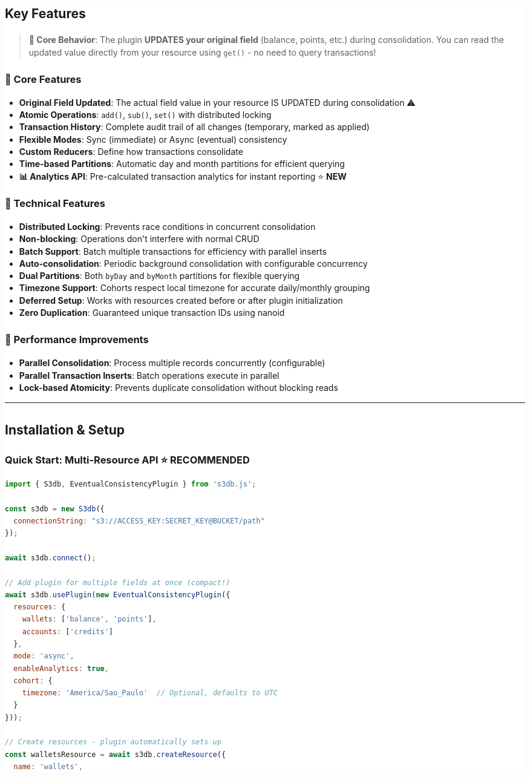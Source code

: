 
## Key Features

> **🎯 Core Behavior**: The plugin **UPDATES your original field** (balance, points, etc.) during consolidation. You can read the updated value directly from your resource using `get()` - no need to query transactions!

### 🎯 Core Features
- **Original Field Updated**: The actual field value in your resource IS UPDATED during consolidation ⚠️
- **Atomic Operations**: `add()`, `sub()`, `set()` with distributed locking
- **Transaction History**: Complete audit trail of all changes (temporary, marked as applied)
- **Flexible Modes**: Sync (immediate) or Async (eventual) consistency
- **Custom Reducers**: Define how transactions consolidate
- **Time-based Partitions**: Automatic day and month partitions for efficient querying
- **📊 Analytics API**: Pre-calculated transaction analytics for instant reporting ⭐ **NEW**

### 🔧 Technical Features
- **Distributed Locking**: Prevents race conditions in concurrent consolidation
- **Non-blocking**: Operations don't interfere with normal CRUD
- **Batch Support**: Batch multiple transactions for efficiency with parallel inserts
- **Auto-consolidation**: Periodic background consolidation with configurable concurrency
- **Dual Partitions**: Both `byDay` and `byMonth` partitions for flexible querying
- **Timezone Support**: Cohorts respect local timezone for accurate daily/monthly grouping
- **Deferred Setup**: Works with resources created before or after plugin initialization
- **Zero Duplication**: Guaranteed unique transaction IDs using nanoid

### 🚀 Performance Improvements
- **Parallel Consolidation**: Process multiple records concurrently (configurable)
- **Parallel Transaction Inserts**: Batch operations execute in parallel
- **Lock-based Atomicity**: Prevents duplicate consolidation without blocking reads

---

## Installation & Setup

### Quick Start: Multi-Resource API ⭐ **RECOMMENDED**

```javascript
import { S3db, EventualConsistencyPlugin } from 's3db.js';

const s3db = new S3db({
  connectionString: "s3://ACCESS_KEY:SECRET_KEY@BUCKET/path"
});

await s3db.connect();

// Add plugin for multiple fields at once (compact!)
await s3db.usePlugin(new EventualConsistencyPlugin({
  resources: {
    wallets: ['balance', 'points'],
    accounts: ['credits']
  },
  mode: 'async',
  enableAnalytics: true,
  cohort: {
    timezone: 'America/Sao_Paulo'  // Optional, defaults to UTC
  }
}));

// Create resources - plugin automatically sets up
const walletsResource = await s3db.createResource({
  name: 'wallets',
```